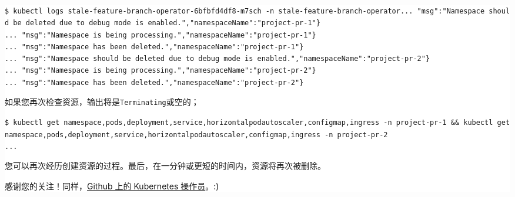 ```
$ kubectl logs stale-feature-branch-operator-6bfbfd4df8-m7sch -n stale-feature-branch-operator... "msg":"Namespace should be deleted due to debug mode is enabled.","namespaceName":"project-pr-1"}
... "msg":"Namespace is being processing.","namespaceName":"project-pr-1"}
... "msg":"Namespace has been deleted.","namespaceName":"project-pr-1"}
... "msg":"Namespace should be deleted due to debug mode is enabled.","namespaceName":"project-pr-2"}
... "msg":"Namespace is being processing.","namespaceName":"project-pr-2"}
... "msg":"Namespace has been deleted.","namespaceName":"project-pr-2"}
```

如果您再次检查资源，输出将是`Terminating`或空的；

```
$ kubectl get namespace,pods,deployment,service,horizontalpodautoscaler,configmap,ingress -n project-pr-1 && kubectl get namespace,pods,deployment,service,horizontalpodautoscaler,configmap,ingress -n project-pr-2
...
```

您可以再次经历创建资源的过程。最后，在一分钟或更短的时间内，资源将再次被删除。

感谢您的关注！同样，[Github 上的 Kubernetes 操作员](https://github.com/dmytrostriletskyi/stale-feature-branch-operator)。:)